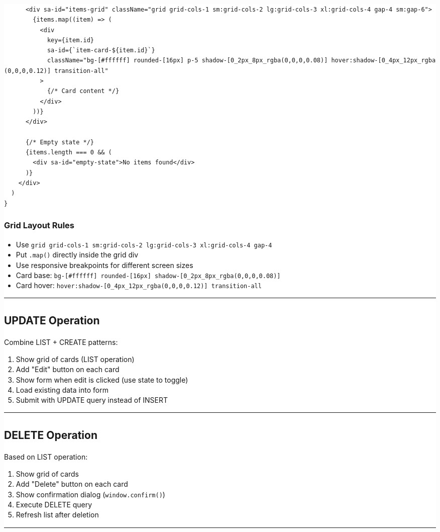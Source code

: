 ```tsx
      <div sa-id="items-grid" className="grid grid-cols-1 sm:grid-cols-2 lg:grid-cols-3 xl:grid-cols-4 gap-4 sm:gap-6">
        {items.map((item) => (
          <div
            key={item.id}
            sa-id={`item-card-${item.id}`}
            className="bg-[#ffffff] rounded-[16px] p-5 shadow-[0_2px_8px_rgba(0,0,0,0.08)] hover:shadow-[0_4px_12px_rgba(0,0,0,0.12)] transition-all"
          >
            {/* Card content */}
          </div>
        ))}
      </div>

      {/* Empty state */}
      {items.length === 0 && (
        <div sa-id="empty-state">No items found</div>
      )}
    </div>
  )
}
```

### Grid Layout Rules
- Use `grid grid-cols-1 sm:grid-cols-2 lg:grid-cols-3 xl:grid-cols-4 gap-4`
- Put `.map()` directly inside the grid div
- Use responsive breakpoints for different screen sizes
- Card base: `bg-[#ffffff] rounded-[16px] shadow-[0_2px_8px_rgba(0,0,0,0.08)]`
- Card hover: `hover:shadow-[0_4px_12px_rgba(0,0,0,0.12)] transition-all`

---

## UPDATE Operation

Combine LIST + CREATE patterns:
1. Show grid of cards (LIST operation)
2. Add "Edit" button on each card
3. Show form when edit is clicked (use state to toggle)
4. Load existing data into form
5. Submit with UPDATE query instead of INSERT

---

## DELETE Operation

Based on LIST operation:
1. Show grid of cards
2. Add "Delete" button on each card
3. Show confirmation dialog (`window.confirm()`)
4. Execute DELETE query
5. Refresh list after deletion

---